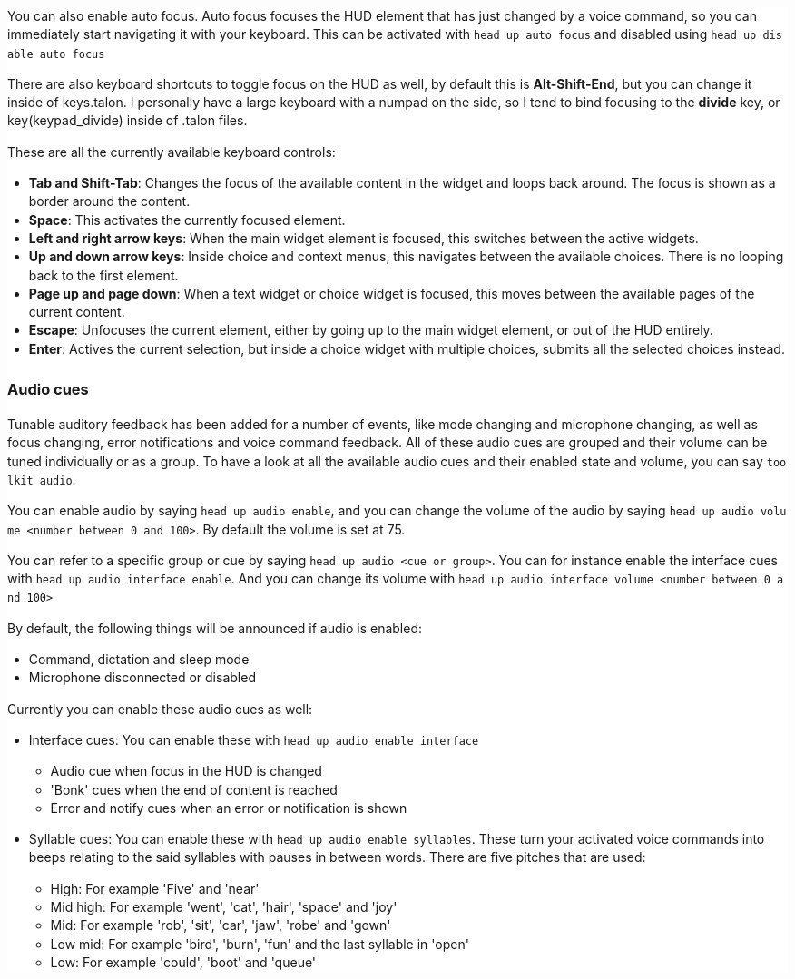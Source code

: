 You can also enable auto focus. Auto focus focuses the HUD element that has just changed by a voice command, so you can immediately start navigating it with your keyboard. This can be activated with `head up auto focus` and disabled using `head up disable auto focus`

There are also keyboard shortcuts to toggle focus on the HUD as well, by default this is **Alt-Shift-End**, but you can change it inside of keys.talon. I personally have a large keyboard with a numpad on the side, so I tend to bind focusing to the **divide** key, or key(keypad_divide) inside of .talon files.

These are all the currently available keyboard controls:
- **Tab and Shift-Tab**: Changes the focus of the available content in the widget and loops back around. The focus is shown as a border around the content.
- **Space**: This activates the currently focused element.
- **Left and right arrow keys**: When the main widget element is focused, this switches between the active widgets.
- **Up and down arrow keys**: Inside choice and context menus, this navigates between the available choices. There is no looping back to the first element. 
- **Page up and page down**: When a text widget or choice widget is focused, this moves between the available pages of the current content.
- **Escape**: Unfocuses the current element, either by going up to the main widget element, or out of the HUD entirely.
- **Enter**: Actives the current selection, but inside a choice widget with multiple choices, submits all the selected choices instead.

### Audio cues

Tunable auditory feedback has been added for a number of events, like mode changing and microphone changing, as well as focus changing, error notifications and voice command feedback.
All of these audio cues are grouped and their volume can be tuned individually or as a group.
To have a look at all the available audio cues and their enabled state and volume, you can say `toolkit audio`.

You can enable audio by saying `head up audio enable`, and you can change the volume of the audio by saying `head up audio volume <number between 0 and 100>`. By default the volume is set at 75.

You can refer to a specific group or cue by saying `head up audio <cue or group>`. You can for instance enable the interface cues with `head up audio interface enable`. And you can change its volume with `head up audio interface volume <number between 0 and 100>`

By default, the following things will be announced if audio is enabled:
- Command, dictation and sleep mode
- Microphone disconnected or disabled

Currently you can enable these audio cues as well:

- Interface cues: You can enable these with `head up audio enable interface`
    - Audio cue when focus in the HUD is changed
	- 'Bonk' cues when the end of content is reached
	- Error and notify cues when an error or notification is shown

- Syllable cues: You can enable these with `head up audio enable syllables`.
These turn your activated voice commands into beeps relating to the said syllables with pauses in between words. There are five pitches that are used:
    - High: For example 'Five' and 'near'
	- Mid high: For example 'went', 'cat', 'hair', 'space' and 'joy'
	- Mid: For example 'rob', 'sit', 'car', 'jaw', 'robe' and 'gown'
	- Low mid: For example 'bird', 'burn', 'fun' and the last syllable in 'open'
	- Low: For example 'could', 'boot' and 'queue'
